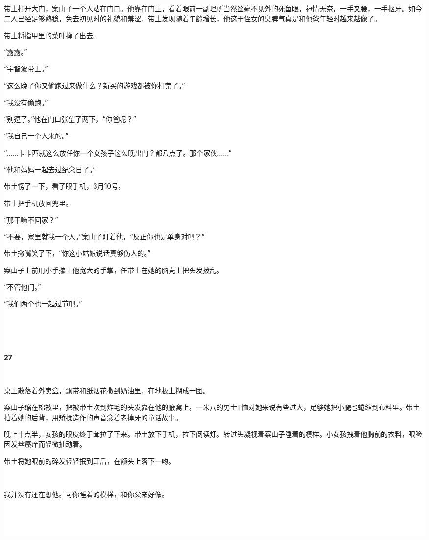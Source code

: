 带土打开大门，案山子一个人站在门口。他靠在门上，看着眼前一副理所当然丝毫不见外的死鱼眼，神情无奈，一手叉腰，一手抠牙。如今二人已经足够熟稔，免去初见时的礼貌和羞涩，带土发现随着年龄增长，他这干侄女的臭脾气真是和他爸年轻时越来越像了。

带土将指甲里的菜叶掸了出去。

“露露。”

“宇智波带土。”

“这么晚了你又偷跑过来做什么？新买的游戏都被你打完了。”

“我没有偷跑。”

“别逗了。”他在门口张望了两下，“你爸呢？”

“我自己一个人来的。”

“……卡卡西就这么放任你一个女孩子这么晚出门？都八点了。那个家伙……”

“他和妈妈一起去过纪念日了。”

带土愣了一下，看了眼手机，3月10号。

带土把手机放回兜里。

“那干嘛不回家？”

“不要，家里就我一个人。”案山子盯着他，“反正你也是单身对吧？”

带土撇嘴笑了下，“你这小姑娘说话真够伤人的。”

案山子上前用小手攥上他宽大的手掌，任带土在她的脑壳上把头发拨乱。

“不管他们。”

“我们两个也一起过节吧。”

<br/>

<br/>

<br/>

**27**

<br/>

桌上散落着外卖盒，飘带和纸烟花撒到奶油里，在地板上糊成一团。

案山子缩在棉被里，把被带土吹到炸毛的头发靠在他的腋窝上。一米八的男士T恤对她来说有些过大，足够她把小腿也蜷缩到布料里。带土拍着她的后背，用矫揉造作的声音念着老掉牙的童话故事。

晚上十点半，女孩的眼皮终于耷拉了下来。带土放下手机，拉下阅读灯。转过头凝视着案山子睡着的模样。小女孩拽着他胸前的衣料，眼睑因发丝瘙痒而轻微抽动着。

带土将她眼前的碎发轻轻抿到耳后，在额头上落下一吻。

<br/>

我并没有还在想他。可你睡着的模样，和你父亲好像。

<br/>

<br/>

<br/>
